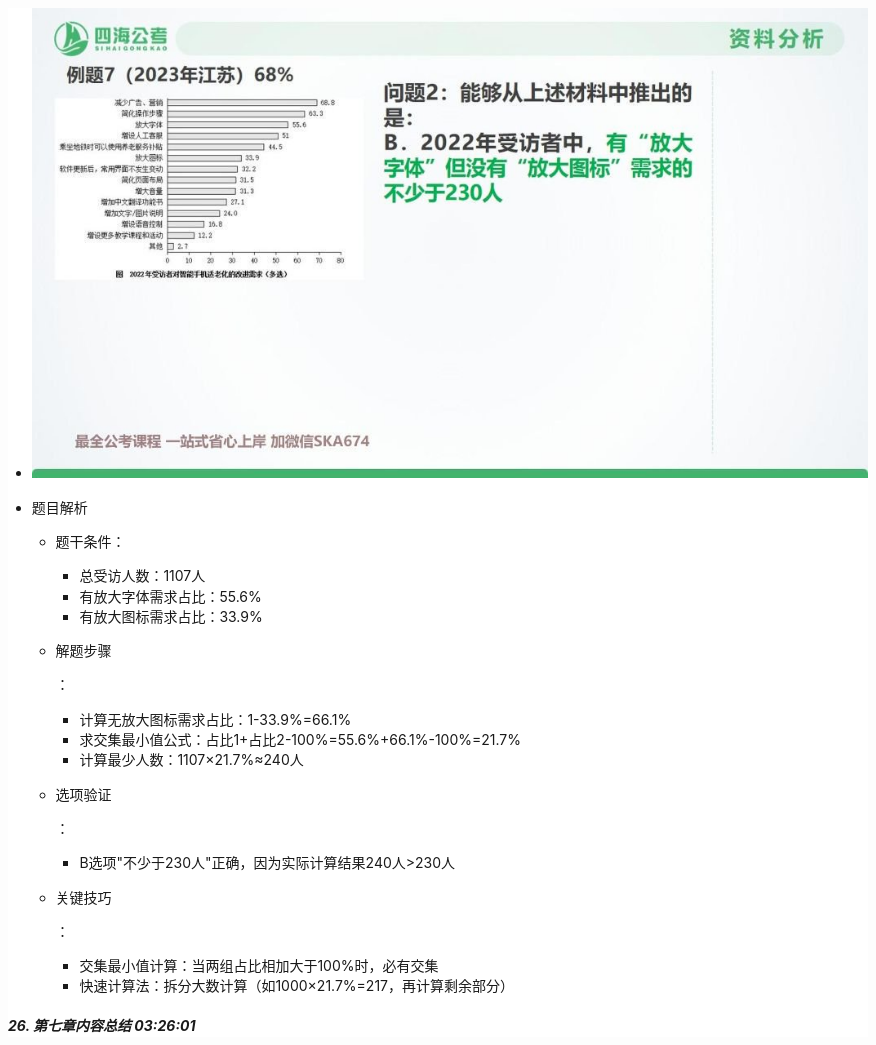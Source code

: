 - ![img](../public/资料分析/%E8%B5%84%E6%96%9920250713/e2823d8d7k9a69980d5a661a0345582a.jpeg)

- 题目解析

  - 题干条件：

    - 总受访人数：1107人
    - 有放大字体需求占比：55.6%
    - 有放大图标需求占比：33.9%

  - 解题步骤

    ：

    - 计算无放大图标需求占比：1-33.9%=66.1%
    - 求交集最小值公式：占比1+占比2-100%=55.6%+66.1%-100%=21.7%
    - 计算最少人数：1107×21.7%≈240人

  - 选项验证

    ：

    - B选项"不少于230人"正确，因为实际计算结果240人>230人

  - 关键技巧

    ：

    - 交集最小值计算：当两组占比相加大于100%时，必有交集
    - 快速计算法：拆分大数计算（如1000×21.7%=217，再计算剩余部分）

##### 26. 第七章内容总结 ﻿03:26:01﻿
